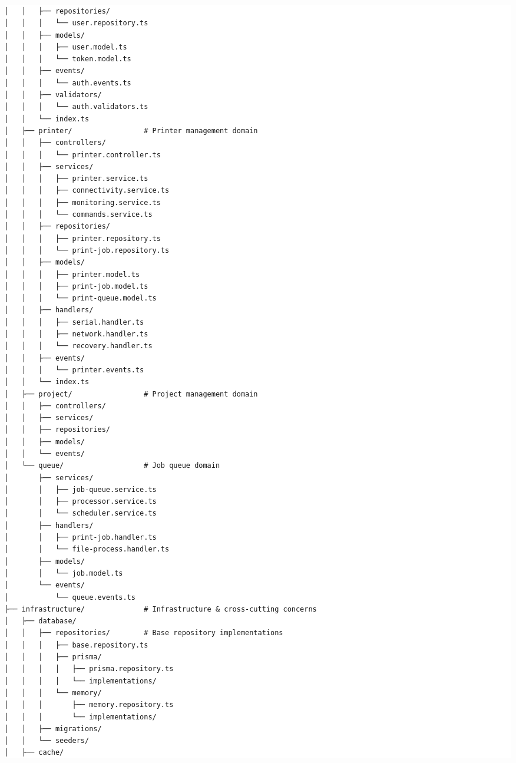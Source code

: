 ```
│   │   ├── repositories/
│   │   │   └── user.repository.ts
│   │   ├── models/
│   │   │   ├── user.model.ts
│   │   │   └── token.model.ts
│   │   ├── events/
│   │   │   └── auth.events.ts
│   │   ├── validators/
│   │   │   └── auth.validators.ts
│   │   └── index.ts
│   ├── printer/                 # Printer management domain
│   │   ├── controllers/
│   │   │   └── printer.controller.ts
│   │   ├── services/
│   │   │   ├── printer.service.ts
│   │   │   ├── connectivity.service.ts
│   │   │   ├── monitoring.service.ts
│   │   │   └── commands.service.ts
│   │   ├── repositories/
│   │   │   ├── printer.repository.ts
│   │   │   └── print-job.repository.ts
│   │   ├── models/
│   │   │   ├── printer.model.ts
│   │   │   ├── print-job.model.ts
│   │   │   └── print-queue.model.ts
│   │   ├── handlers/
│   │   │   ├── serial.handler.ts
│   │   │   ├── network.handler.ts
│   │   │   └── recovery.handler.ts
│   │   ├── events/
│   │   │   └── printer.events.ts
│   │   └── index.ts
│   ├── project/                 # Project management domain
│   │   ├── controllers/
│   │   ├── services/
│   │   ├── repositories/
│   │   ├── models/
│   │   └── events/
│   └── queue/                   # Job queue domain
│       ├── services/
│       │   ├── job-queue.service.ts
│       │   ├── processor.service.ts
│       │   └── scheduler.service.ts
│       ├── handlers/
│       │   ├── print-job.handler.ts
│       │   └── file-process.handler.ts
│       ├── models/
│       │   └── job.model.ts
│       └── events/
│           └── queue.events.ts
├── infrastructure/              # Infrastructure & cross-cutting concerns
│   ├── database/
│   │   ├── repositories/        # Base repository implementations
│   │   │   ├── base.repository.ts
│   │   │   ├── prisma/
│   │   │   │   ├── prisma.repository.ts
│   │   │   │   └── implementations/
│   │   │   └── memory/
│   │   │       ├── memory.repository.ts
│   │   │       └── implementations/
│   │   ├── migrations/
│   │   └── seeders/
│   ├── cache/
```
